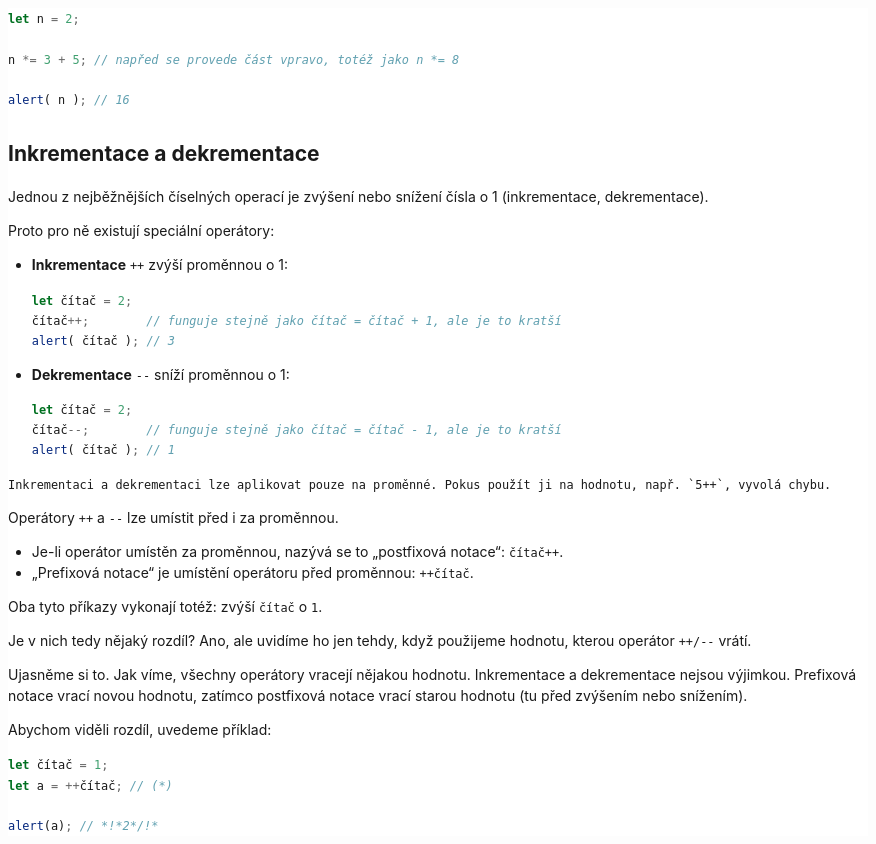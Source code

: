 ```js run
let n = 2;

n *= 3 + 5; // napřed se provede část vpravo, totéž jako n *= 8

alert( n ); // 16
```

## Inkrementace a dekrementace



Jednou z nejběžnějších číselných operací je zvýšení nebo snížení čísla o 1 (inkrementace, dekrementace).

Proto pro ně existují speciální operátory:

- **Inkrementace** `++` zvýší proměnnou o 1:

    ```js run no-beautify
    let čítač = 2;
    čítač++;        // funguje stejně jako čítač = čítač + 1, ale je to kratší
    alert( čítač ); // 3
    ```
- **Dekrementace** `--` sníží proměnnou o 1:

    ```js run no-beautify
    let čítač = 2;
    čítač--;        // funguje stejně jako čítač = čítač - 1, ale je to kratší
    alert( čítač ); // 1
    ```

```warn
Inkrementaci a dekrementaci lze aplikovat pouze na proměnné. Pokus použít ji na hodnotu, např. `5++`, vyvolá chybu.
```

Operátory `++` a `--` lze umístit před i za proměnnou.

- Je-li operátor umístěn za proměnnou, nazývá se to „postfixová notace“: `čítač++`.
- „Prefixová notace“ je umístění operátoru před proměnnou: `++čítač`.

Oba tyto příkazy vykonají totéž: zvýší `čítač` o `1`.

Je v nich tedy nějaký rozdíl? Ano, ale uvidíme ho jen tehdy, když použijeme hodnotu, kterou operátor `++/--` vrátí.

Ujasněme si to. Jak víme, všechny operátory vracejí nějakou hodnotu. Inkrementace a dekrementace nejsou výjimkou. Prefixová notace vrací novou hodnotu, zatímco postfixová notace vrací starou hodnotu (tu před zvýšením nebo snížením).

Abychom viděli rozdíl, uvedeme příklad:

```js run
let čítač = 1;
let a = ++čítač; // (*)

alert(a); // *!*2*/!*
```
